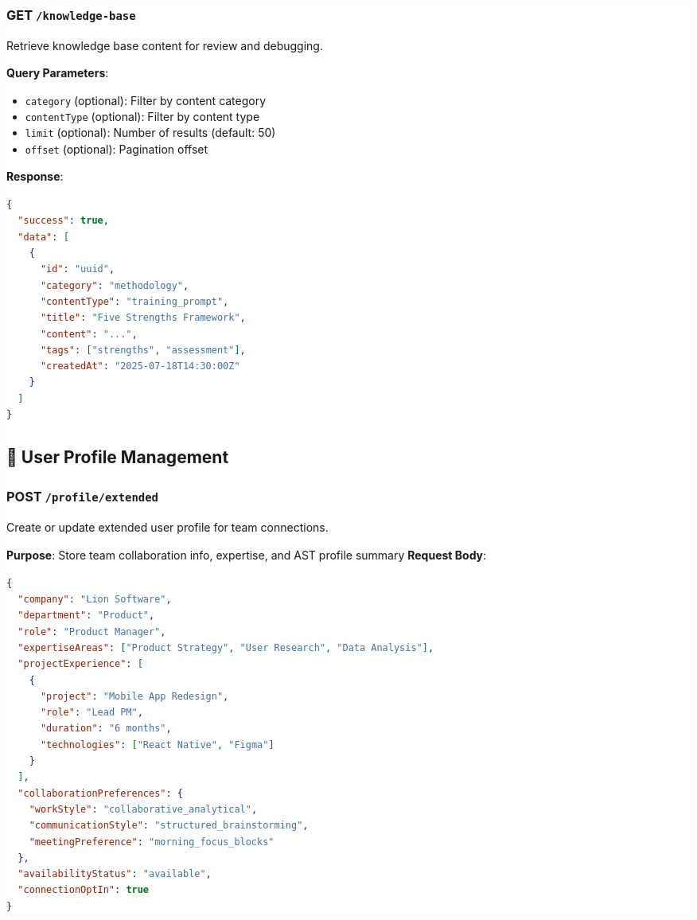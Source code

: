 ### **GET** `/knowledge-base`
Retrieve knowledge base content for review and debugging.

**Query Parameters**:
- `category` (optional): Filter by content category
- `contentType` (optional): Filter by content type
- `limit` (optional): Number of results (default: 50)
- `offset` (optional): Pagination offset

**Response**:
```json
{
  "success": true,
  "data": [
    {
      "id": "uuid",
      "category": "methodology",
      "contentType": "training_prompt",
      "title": "Five Strengths Framework",
      "content": "...",
      "tags": ["strengths", "assessment"],
      "createdAt": "2025-07-18T14:30:00Z"
    }
  ]
}
```

## 👥 User Profile Management

### **POST** `/profile/extended`
Create or update extended user profile for team connections.

**Purpose**: Store team collaboration info, expertise, and AST profile summary
**Request Body**:
```json
{
  "company": "Lion Software",
  "department": "Product",
  "role": "Product Manager",
  "expertiseAreas": ["Product Strategy", "User Research", "Data Analysis"],
  "projectExperience": [
    {
      "project": "Mobile App Redesign",
      "role": "Lead PM",
      "duration": "6 months",
      "technologies": ["React Native", "Figma"]
    }
  ],
  "collaborationPreferences": {
    "workStyle": "collaborative_analytical",
    "communicationStyle": "structured_brainstorming",
    "meetingPreference": "morning_focus_blocks"
  },
  "availabilityStatus": "available",
  "connectionOptIn": true
}
```
